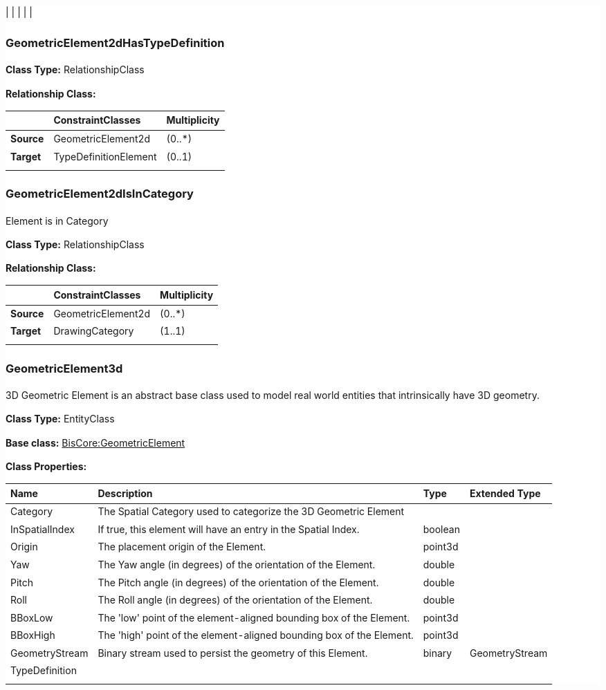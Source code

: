 |            |                   |            |                        |

### GeometricElement2dHasTypeDefinition

**Class Type:** RelationshipClass

**Relationship Class:**

|          |    ConstraintClasses    |            Multiplicity            |
|:---------|:------------------------|:-----------------------------------|
|**Source**|GeometricElement2d|(0..*)|
|**Target**|TypeDefinitionElement|(0..1)|
|          |                         |                                    |

### GeometricElement2dIsInCategory

Element is in Category

**Class Type:** RelationshipClass

**Relationship Class:**

|          |    ConstraintClasses    |            Multiplicity            |
|:---------|:------------------------|:-----------------------------------|
|**Source**|GeometricElement2d|(0..*)|
|**Target**|DrawingCategory|(1..1)|
|          |                         |                                    |

### GeometricElement3d

3D Geometric Element is an abstract base class used to model real world entities that intrinsically have 3D geometry.

**Class Type:** EntityClass

**Base class:** [BisCore:GeometricElement](./BisCore.ecschema.md#geometricelement)

**Class Properties:**

|    Name    |    Description    |    Type    |      Extended Type     |
|:-----------|:------------------|:-----------|:-----------------------|
|Category|The Spatial Category used to categorize the 3D Geometric Element|||
|InSpatialIndex|If true, this element will have an entry in the Spatial Index.|boolean||
|Origin|The placement origin of the Element.|point3d||
|Yaw|The Yaw angle (in degrees) of the orientation of the Element.|double||
|Pitch|The Pitch angle (in degrees) of the orientation of the Element.|double||
|Roll|The Roll angle (in degrees) of the orientation of the Element.|double||
|BBoxLow|The 'low' point of the element-aligned bounding box of the Element.|point3d||
|BBoxHigh|The 'high' point of the element-aligned bounding box of the Element.|point3d||
|GeometryStream|Binary stream used to persist the geometry of this Element.|binary|GeometryStream|
|TypeDefinition||||
|            |                   |            |                        |
